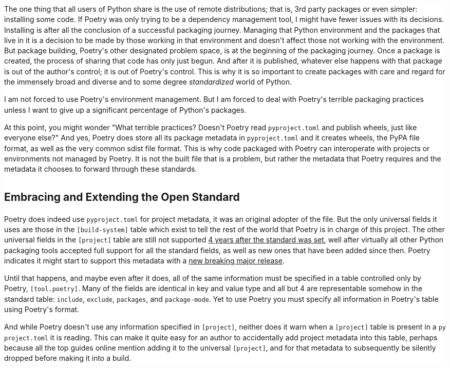 The one thing that all users of Python share is the use of remote distributions; that is, 3rd party packages or even simpler: installing some code.
If Poetry was only trying to be a dependency management tool, I might have fewer issues with its decisions. Installing is after all the conclusion
of a successful packaging journey. Managing that Python environment and the packages that live in it is a decision to be made by those working in
that environment and doesn't affect those not working with the environment. But package building, Poetry's other designated problem space, is at the
beginning of the packaging journey. Once a package is created, the process of sharing that code has only just begun. And after it is published,
whatever else happens with that package is out of the author's control; it is out of Poetry's control. This is why it is so important to create
packages with care and regard for the immensely broad and diverse and to some degree _standardized_ world of Python.

I am not forced to use Poetry's environment management. But I am forced to deal with Poetry's terrible packaging practices unless I want to give up
a significant percentage of Python's packages.

At this point, you might wonder "What terrible practices? Doesn't Poetry read `pyproject.toml` and publish wheels, just like everyone else?"
And yes, Poetry does store all its package metadata in `pyproject.toml` and it creates wheels, the PyPA file format,
as well as the very common sdist file format. This is why code packaged with Poetry can interoperate with projects or environments
not managed by Poetry. It is not the built file that is a problem, but rather the metadata that Poetry requires and the metadata it
chooses to forward through these standards.

## Embracing and Extending the Open Standard

Poetry does indeed use `pyproject.toml` for project metadata, it was an original adopter of the file. But the only universal fields it uses are those
in the `[build-system]` table which exist to tell the rest of the world that Poetry is in charge of this project. The other universal fields in the
`[project]` table are still not supported [4 years after the standard was set](https://discuss.python.org/t/pep-621-round-3/5472/109), well after
virtually all other Python packaging tools accepted full support for all the standard fields, as well as new ones that have been added since then.
Poetry indicates it might start to support this metadata with a [new breaking major release](https://github.com/python-poetry/poetry/issues/9136).

Until that happens, and maybe even after it does, all of the same information must be specified in a table controlled only by Poetry, `[tool.poetry]`.
Many of the fields are identical in key and value type and all but 4 are representable somehow in the standard table: `include`, `exclude`,
`packages`, and `package-mode`. Yet to use Poetry you must specify all information in Poetry's table using Poetry's format.

And while Poetry doesn't use any information specified in `[project]`, neither does it warn when a `[project]` table is present in a `pyproject.toml`
it is reading. This can make it quite easy for an author to accidentally add project metadata into this table, perhaps because all the top guides online
mention adding it to the universal `[project]`, and for that metadata to subsequently be silently dropped before making it into a build.
